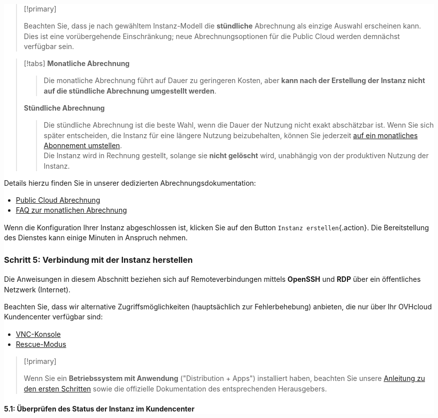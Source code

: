> [!primary]
>
> Beachten Sie, dass je nach gewähltem Instanz-Modell die **stündliche** Abrechnung als einzige Auswahl erscheinen kann. Dies ist eine vorübergehende Einschränkung; neue Abrechnungsoptionen für die Public Cloud werden demnächst verfügbar sein.
>

> [!tabs]
> **Monatliche Abrechnung**
>>
>> Die monatliche Abrechnung führt auf Dauer zu geringeren Kosten, aber **kann nach der Erstellung der Instanz nicht auf die stündliche Abrechnung umgestellt werden**.<br>
>>
> **Stündliche Abrechnung**
>>
>> Die stündliche Abrechnung ist die beste Wahl, wenn die Dauer der Nutzung nicht exakt abschätzbar ist. Wenn Sie sich später entscheiden, die Instanz für eine längere Nutzung beizubehalten, können Sie jederzeit [auf ein monatliches Abonnement umstellen](/pages/account_and_service_management/managing_billing_payments_and_services/changing_hourly_monthly_billing).<br>
>> Die Instanz wird in Rechnung gestellt, solange sie **nicht gelöscht** wird, unabhängig von der produktiven Nutzung der Instanz.
>>

Details hierzu finden Sie in unserer dedizierten Abrechnungsdokumentation:

- [Public Cloud Abrechnung](/pages/public_cloud/compute/analyze_billing)
- [FAQ zur monatlichen Abrechnung](/pages/public_cloud/compute/faq_change_of_monthly_billing_method)

Wenn die Konfiguration Ihrer Instanz abgeschlossen ist, klicken Sie auf den Button `Instanz erstellen`{.action}. Die Bereitstellung des Dienstes kann einige Minuten in Anspruch nehmen.

<a name="connect-instance"></a>

### Schritt 5: Verbindung mit der Instanz herstellen

Die Anweisungen in diesem Abschnitt beziehen sich auf Remoteverbindungen mittels **OpenSSH** und **RDP** über ein öffentliches Netzwerk (Internet).

Beachten Sie, dass wir alternative Zugriffsmöglichkeiten (hauptsächlich zur Fehlerbehebung) anbieten, die nur über Ihr OVHcloud Kundencenter verfügbar sind:

- [VNC-Konsole](#vnc-console)
- [Rescue-Modus](/pages/public_cloud/compute/put_an_instance_in_rescue_mode)

> [!primary]
>
> Wenn Sie ein **Betriebssystem mit Anwendung** ("Distribution + Apps") installiert haben, beachten Sie unsere [Anleitung zu den ersten Schritten](/pages/public_cloud/compute/apps_first_steps) sowie die offizielle Dokumentation des entsprechenden Herausgebers.
>

<a name="verify-status"></a>

#### 5.1: Überprüfen des Status der Instanz im Kundencenter
